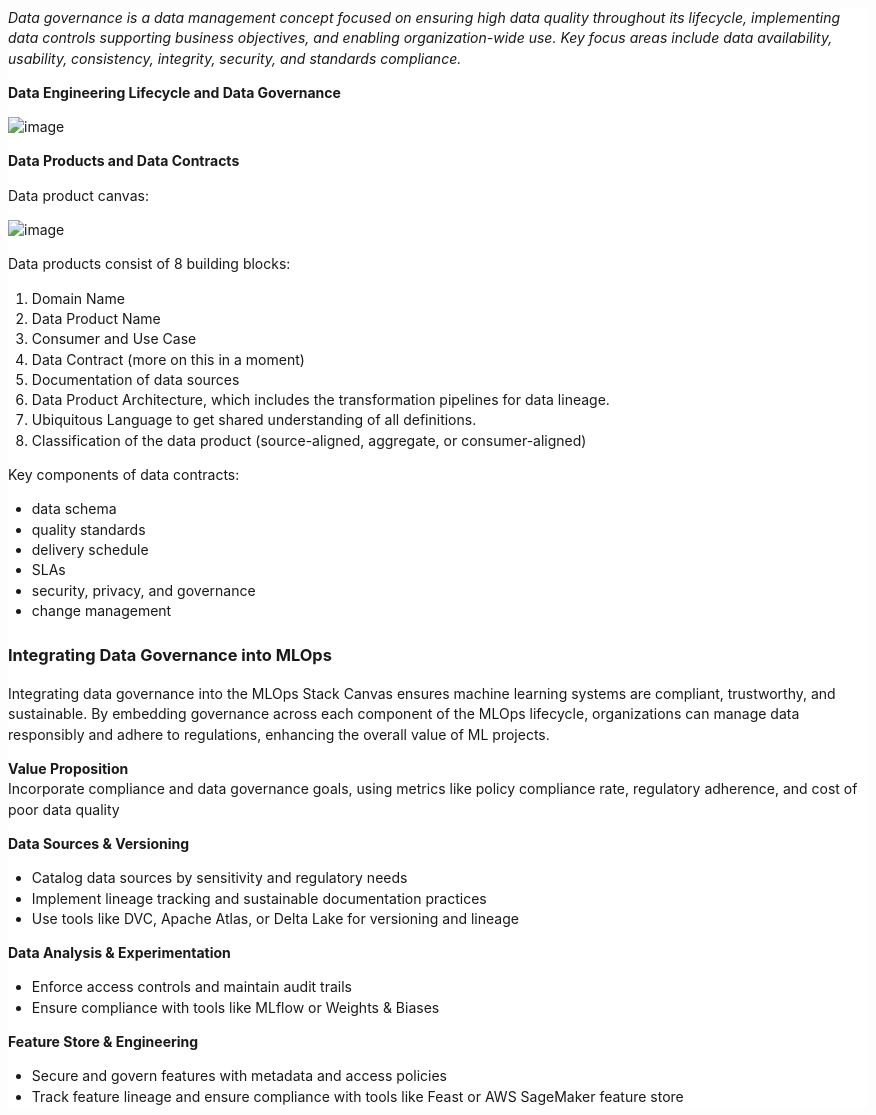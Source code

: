 _Data governance is a data management concept focused on ensuring high data quality throughout its lifecycle, implementing data controls supporting business objectives, and enabling organization-wide use. Key focus areas include data availability, usability, consistency, integrity, security, and standards compliance._

**Data Engineering Lifecycle and Data Governance**

![image](https://github.com/user-attachments/assets/c4657940-d159-40ee-b4ab-6acabb2f673b)

**Data Products and Data Contracts**

Data product canvas:

![image](https://github.com/user-attachments/assets/849e1da8-58d3-4c9b-9bca-31829b7cb58f)

Data products consist of 8 building blocks:

1. Domain Name
2. Data Product Name
3. Consumer and Use Case
4. Data Contract (more on this in a moment)
5. Documentation of data sources
6. Data Product Architecture, which includes the transformation pipelines for data lineage.
7. Ubiquitous Language to get shared understanding of all definitions.
8. Classification of the data product (source-aligned, aggregate, or consumer-aligned)

Key components of data contracts:

* data schema
* quality standards
* delivery schedule
* SLAs
* security, privacy, and governance
* change management

### Integrating Data Governance into MLOps

Integrating data governance into the MLOps Stack Canvas ensures machine learning systems are compliant, trustworthy, and sustainable. By embedding governance across each component of the MLOps lifecycle, organizations can manage data responsibly and adhere to regulations, enhancing the overall value of ML projects. 

**Value Proposition**  
   Incorporate compliance and data governance goals, using metrics like policy compliance rate, regulatory adherence, and cost of poor data quality

**Data Sources & Versioning**  
   - Catalog data sources by sensitivity and regulatory needs
   - Implement lineage tracking and sustainable documentation practices  
   - Use tools like DVC, Apache Atlas, or Delta Lake for versioning and lineage

**Data Analysis & Experimentation**  
   - Enforce access controls and maintain audit trails  
   - Ensure compliance with tools like MLflow or Weights & Biases

**Feature Store & Engineering**  
   - Secure and govern features with metadata and access policies  
   - Track feature lineage and ensure compliance with tools like Feast or AWS SageMaker feature store

